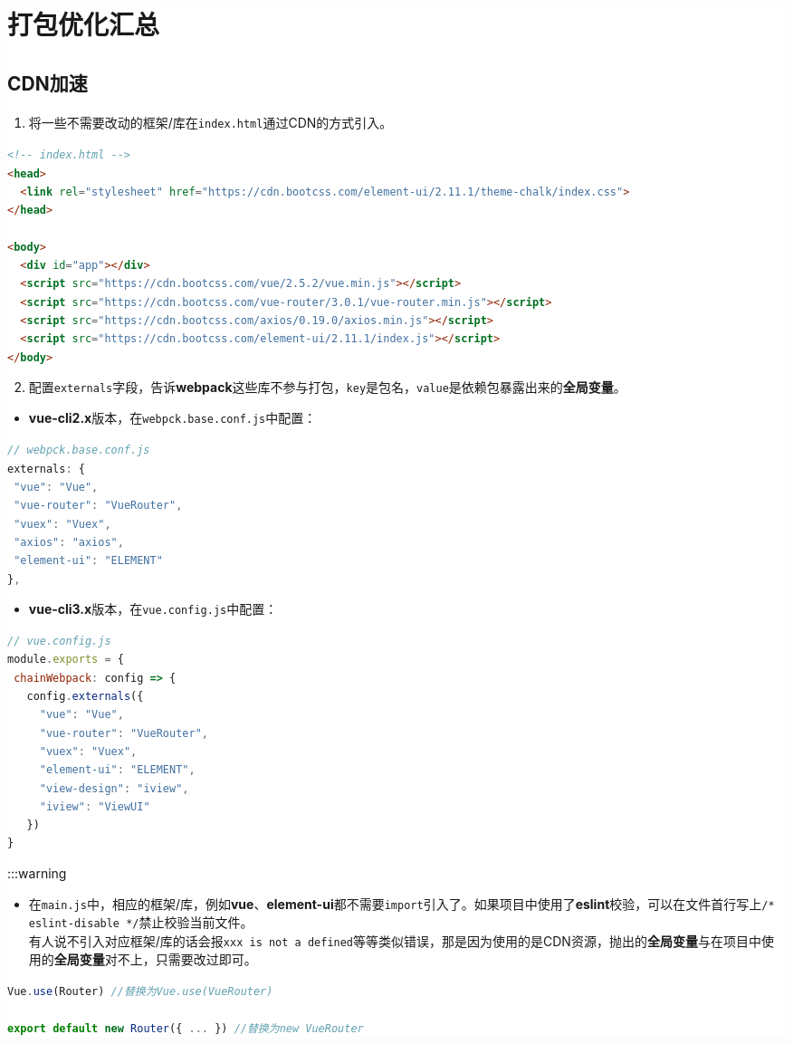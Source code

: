 # 打包优化汇总

## CDN加速
1. 将一些不需要改动的框架/库在`index.html`通过CDN的方式引入。
```html
<!-- index.html -->
<head>
  <link rel="stylesheet" href="https://cdn.bootcss.com/element-ui/2.11.1/theme-chalk/index.css">
</head>

<body>
  <div id="app"></div>
  <script src="https://cdn.bootcss.com/vue/2.5.2/vue.min.js"></script>
  <script src="https://cdn.bootcss.com/vue-router/3.0.1/vue-router.min.js"></script>
  <script src="https://cdn.bootcss.com/axios/0.19.0/axios.min.js"></script>
  <script src="https://cdn.bootcss.com/element-ui/2.11.1/index.js"></script>
</body>
```
2. 配置`externals`字段，告诉**webpack**这些库不参与打包，`key`是包名，`value`是依赖包暴露出来的**全局变量**。

 * **vue-cli2.x**版本，在`webpck.base.conf.js`中配置：
 ```js
 // webpck.base.conf.js
externals: {
  "vue": "Vue",
  "vue-router": "VueRouter",
  "vuex": "Vuex",
  "axios": "axios",
  "element-ui": "ELEMENT"
},
 ```

 * **vue-cli3.x**版本，在`vue.config.js`中配置：
 ```js
 // vue.config.js
module.exports = {
  chainWebpack: config => {
    config.externals({
      "vue": "Vue",
      "vue-router": "VueRouter",
      "vuex": "Vuex",
      "element-ui": "ELEMENT",
      "view-design": "iview",
      "iview": "ViewUI"
    })
}
 ```
:::warning
* 在`main.js`中，相应的框架/库，例如**vue**、**element-ui**都不需要`import`引入了。如果项目中使用了**eslint**校验，可以在文件首行写上`/* eslint-disable */`禁止校验当前文件。\
有人说不引入对应框架/库的话会报`xxx is not a defined`等等类似错误，那是因为使用的是CDN资源，抛出的**全局变量**与在项目中使用的**全局变量**对不上，只需要改过即可。
```js
Vue.use(Router) //替换为Vue.use(VueRouter) 

export default new Router({ ... }) //替换为new VueRouter
```
